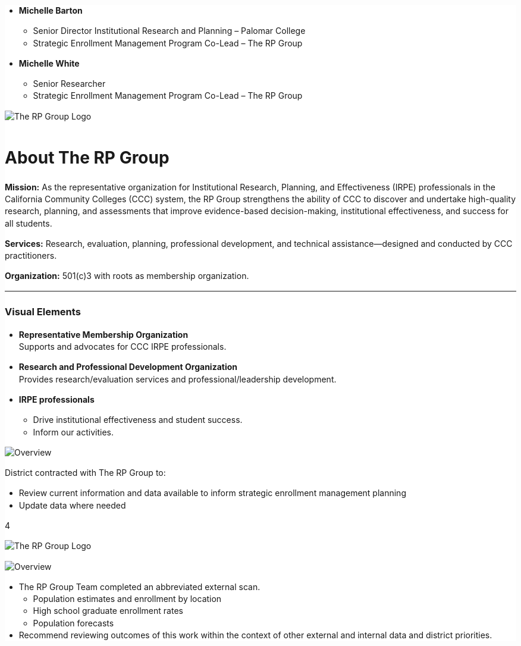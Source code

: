 - **Michelle Barton**
  - Senior Director Institutional Research and Planning – Palomar College
  - Strategic Enrollment Management Program Co-Lead – The RP Group

- **Michelle White**
  - Senior Researcher
  - Strategic Enrollment Management Program Co-Lead – The RP Group

![The RP Group Logo](https://www.rpgroup.org/images/logo.png)

# About The RP Group

**Mission:** As the representative organization for Institutional Research, Planning, and Effectiveness (IRPE) professionals in the California Community Colleges (CCC) system, the RP Group strengthens the ability of CCC to discover and undertake high-quality research, planning, and assessments that improve evidence-based decision-making, institutional effectiveness, and success for all students.

**Services:** Research, evaluation, planning, professional development, and technical assistance—designed and conducted by CCC practitioners.

**Organization:** 501(c)3 with roots as membership organization.

---

### Visual Elements

- **Representative Membership Organization**  
  Supports and advocates for CCC IRPE professionals.

- **Research and Professional Development Organization**  
  Provides research/evaluation services and professional/leadership development.

- **IRPE professionals**  
  - Drive institutional effectiveness and student success.  
  - Inform our activities.

![Overview](https://via.placeholder.com/1365x768.png?text=Overview)

District contracted with The RP Group to:
- Review current information and data available to inform strategic enrollment management planning
- Update data where needed

4

![The RP Group Logo](https://via.placeholder.com/150x50.png?text=The+RP+Group)

![Overview](https://via.placeholder.com/1365x768.png?text=Overview)

- The RP Group Team completed an abbreviated external scan.
  - Population estimates and enrollment by location
  - High school graduate enrollment rates
  - Population forecasts
- Recommend reviewing outcomes of this work within the context of other external and internal data and district priorities.
